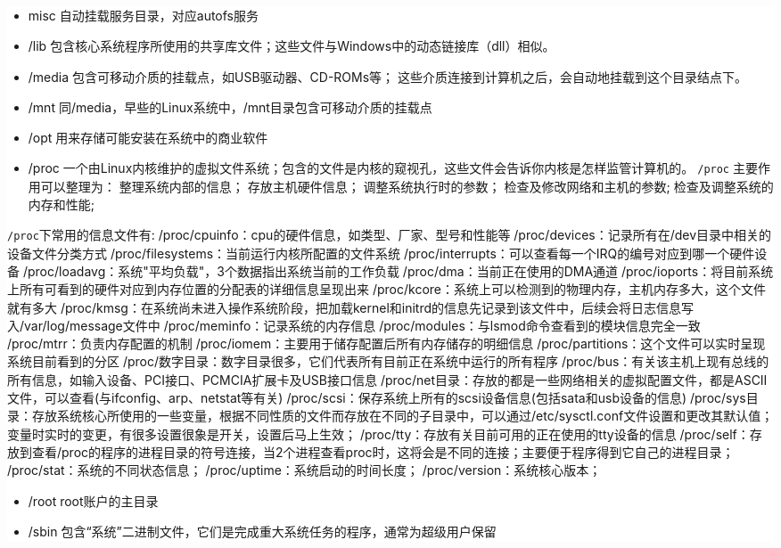 *   misc
自动挂载服务目录，对应autofs服务

*   /lib
包含核心系统程序所使用的共享库文件；​这些文件与Windows中的动态链接库（dll）相似。

*   /media
包含可移动介质的挂载点，如USB驱动器、CD-ROMs等； 这些介质连接到计算机之后，会自动地挂载到这个目录结点下。

*   /mnt
同/media，早些的Linux系统中，/mnt目录包含可移动介质的挂载点

*   /opt
用来存储可能安装在系统中的商业软件

*   /proc
一个由Linux内核维护的虚拟文件系统；包含的文件是内核的窥视孔，这些文件会告诉你内核是怎样监管计算机的。
`/proc` 主要作用可以整理为：
整理系统内部的信息；
存放主机硬件信息；
调整系统执行时的参数；
检查及修改网络和主机的参数;
检查及调整系统的内存和性能;

`/proc`下常用的信息文件有:
/proc/cpuinfo：cpu的硬件信息，如类型、厂家、型号和性能等
/proc/devices：记录所有在/dev目录中相关的设备文件分类方式
/proc/filesystems：当前运行内核所配置的文件系统
/proc/interrupts：可以查看每一个IRQ的编号对应到哪一个硬件设备
/proc/loadavg：系统"平均负载"，3个数据指出系统当前的工作负载
/proc/dma：当前正在使用的DMA通道 
/proc/ioports：将目前系统上所有可看到的硬件对应到内存位置的分配表的详细信息呈现出来
/proc/kcore：系统上可以检测到的物理内存，主机内存多大，这个文件就有多大
/proc/kmsg：在系统尚未进入操作系统阶段，把加载kernel和initrd的信息先记录到该文件中，后续会将日志信息写入/var/log/message文件中
/proc/meminfo：记录系统的内存信息
/proc/modules：与lsmod命令查看到的模块信息完全一致
/proc/mtrr：负责内存配置的机制
/proc/iomem：主要用于储存配置后所有内存储存的明细信息
/proc/partitions：这个文件可以实时呈现系统目前看到的分区
/proc/数字目录：数字目录很多，它们代表所有目前正在系统中运行的所有程序
/proc/bus：有关该主机上现有总线的所有信息，如输入设备、PCI接口、PCMCIA扩展卡及USB接口信息
/proc/net目录：存放的都是一些网络相关的虚拟配置文件，都是ASCII文件，可以查看(与ifconfig、arp、netstat等有关)
/proc/scsi：保存系统上所有的scsi设备信息(包括sata和usb设备的信息)
/proc/sys目录：存放系统核心所使用的一些变量，根据不同性质的文件而存放在不同的子目录中，可以通过/etc/sysctl.conf文件设置和更改其默认值；变量时实时的变更，有很多设置很象是开关，设置后马上生效；
/proc/tty：存放有关目前可用的正在使用的tty设备的信息
/proc/self：存放到查看/proc的程序的进程目录的符号连接，当2个进程查看proc时，这将会是不同的连接；主要便于程序得到它自己的进程目录；
/proc/stat：系统的不同状态信息；
/proc/uptime：系统启动的时间长度；
/proc/version：系统核心版本；

*   /root
root账户的主目录

*   /sbin
包含“系统”二进制文件，它们是完成重大系统任务的程序，通常为超级用户保留
